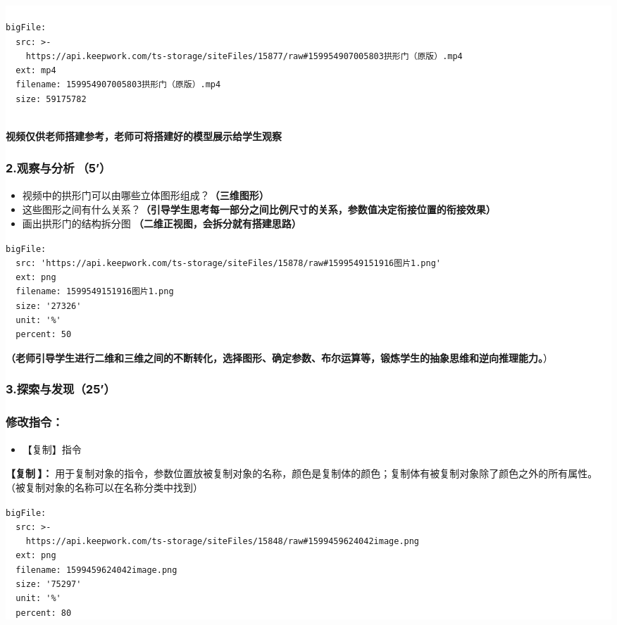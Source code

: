 

 
```@BigFile

bigFile:
  src: >-
    https://api.keepwork.com/ts-storage/siteFiles/15877/raw#159954907005803拱形门（原版）.mp4
  ext: mp4
  filename: 159954907005803拱形门（原版）.mp4
  size: 59175782
          
```


 
 

**视频仅供老师搭建参考，老师可将搭建好的模型展示给学生观察**

### **2.观察与分析	（5’）**
* 视频中的拱形门可以由哪些立体图形组成？**（三维图形）**
* 这些图形之间有什么关系？**（引导学生思考每一部分之间比例尺寸的关系，参数值决定衔接位置的衔接效果）**
* 画出拱形门的结构拆分图 **（二维正视图，会拆分就有搭建思路）**


 
```@BigFile
bigFile:
  src: 'https://api.keepwork.com/ts-storage/siteFiles/15878/raw#1599549151916图片1.png'
  ext: png
  filename: 1599549151916图片1.png
  size: '27326'
  unit: '%'
  percent: 50

```
 



 


**（老师引导学生进行二维和三维之间的不断转化，选择图形、确定参数、布尔运算等，锻炼学生的抽象思维和逆向推理能力。**）

### **3.探索与发现（25’）**



###  修改指令：

 *  【复制】指令

 
**【复制 】：** 用于复制对象的指令，参数位置放被复制对象的名称，颜色是复制体的颜色；复制体有被复制对象除了颜色之外的所有属性。（被复制对象的名称可以在名称分类中找到）

 
```@BigFile
bigFile:
  src: >-
    https://api.keepwork.com/ts-storage/siteFiles/15848/raw#1599459624042image.png
  ext: png
  filename: 1599459624042image.png
  size: '75297'
  unit: '%'
  percent: 80

```
